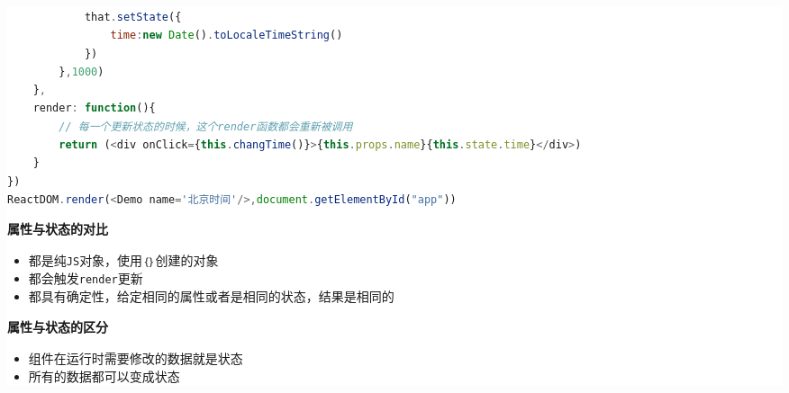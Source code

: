 ```javascript
            that.setState({
                time:new Date().toLocaleTimeString()
            })
        },1000)
    },
    render: function(){
        // 每一个更新状态的时候，这个render函数都会重新被调用
        return (<div onClick={this.changTime()}>{this.props.name}{this.state.time}</div>)
    }
})
ReactDOM.render(<Demo name='北京时间'/>,document.getElementById("app"))
```


**属性与状态的对比**

- 都是纯`JS`对象，使用`｛｝`创建的对象
- 都会触发`render`更新
- 都具有确定性，给定相同的属性或者是相同的状态，结果是相同的

**属性与状态的区分**

- 组件在运行时需要修改的数据就是状态
- 所有的数据都可以变成状态
